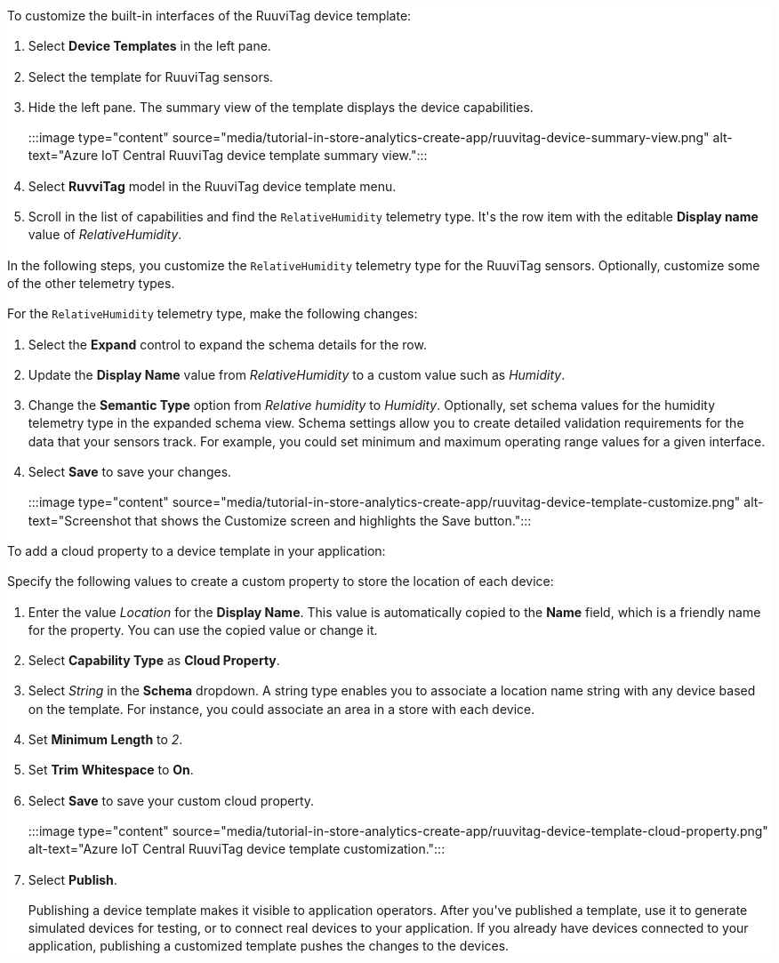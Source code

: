 To customize the built-in interfaces of the RuuviTag device template:

1. Select **Device Templates** in the left pane. 

1. Select the template for RuuviTag sensors. 

1. Hide the left pane. The summary view of the template displays the device capabilities.

    :::image type="content" source="media/tutorial-in-store-analytics-create-app/ruuvitag-device-summary-view.png" alt-text="Azure IoT Central RuuviTag device template summary view.":::

1. Select **RuvviTag** model in the RuuviTag device template menu. 

1. Scroll in the list of capabilities and find the `RelativeHumidity` telemetry type. It's the row item with the editable **Display name** value of *RelativeHumidity*.

In the following steps, you customize the `RelativeHumidity` telemetry type for the RuuviTag sensors. Optionally, customize some of the other telemetry types.

For the `RelativeHumidity` telemetry type, make the following changes:

1. Select the **Expand** control to expand the schema details for the row.

1. Update the **Display Name** value from *RelativeHumidity* to a custom value such as *Humidity*.

1. Change the **Semantic Type** option from *Relative humidity* to *Humidity*.  Optionally, set schema values for the humidity telemetry type in the expanded schema view. Schema settings allow you to create detailed validation requirements for the data that your sensors track. For example, you could set minimum and maximum operating range values for a given interface.

1. Select **Save** to save your changes.

    :::image type="content" source="media/tutorial-in-store-analytics-create-app/ruuvitag-device-template-customize.png" alt-text="Screenshot that shows the Customize screen and highlights the Save button.":::

To add a cloud property to a device template in your application:

Specify the following values to create a custom property to store the location of each device:

1. Enter the value *Location* for the **Display Name**. This value is automatically copied to the **Name** field, which is a friendly name for the property. You can use the copied value or change it.

1. Select **Capability Type** as **Cloud Property**.

1. Select *String* in the **Schema** dropdown. A string type enables you to associate a location name string with any device based on the template. For instance, you could associate an area in a store with each device.

1. Set **Minimum Length** to *2*. 

1. Set **Trim Whitespace** to **On**.

1. Select **Save** to save your custom cloud property.

    :::image type="content" source="media/tutorial-in-store-analytics-create-app/ruuvitag-device-template-cloud-property.png" alt-text="Azure IoT Central RuuviTag device template customization.":::

1. Select **Publish**. 

    Publishing a device template makes it visible to application operators. After you've published a template, use it to generate simulated devices for testing, or to connect real devices to your application. If you already have devices connected to your application, publishing a customized template pushes the changes to the devices.
